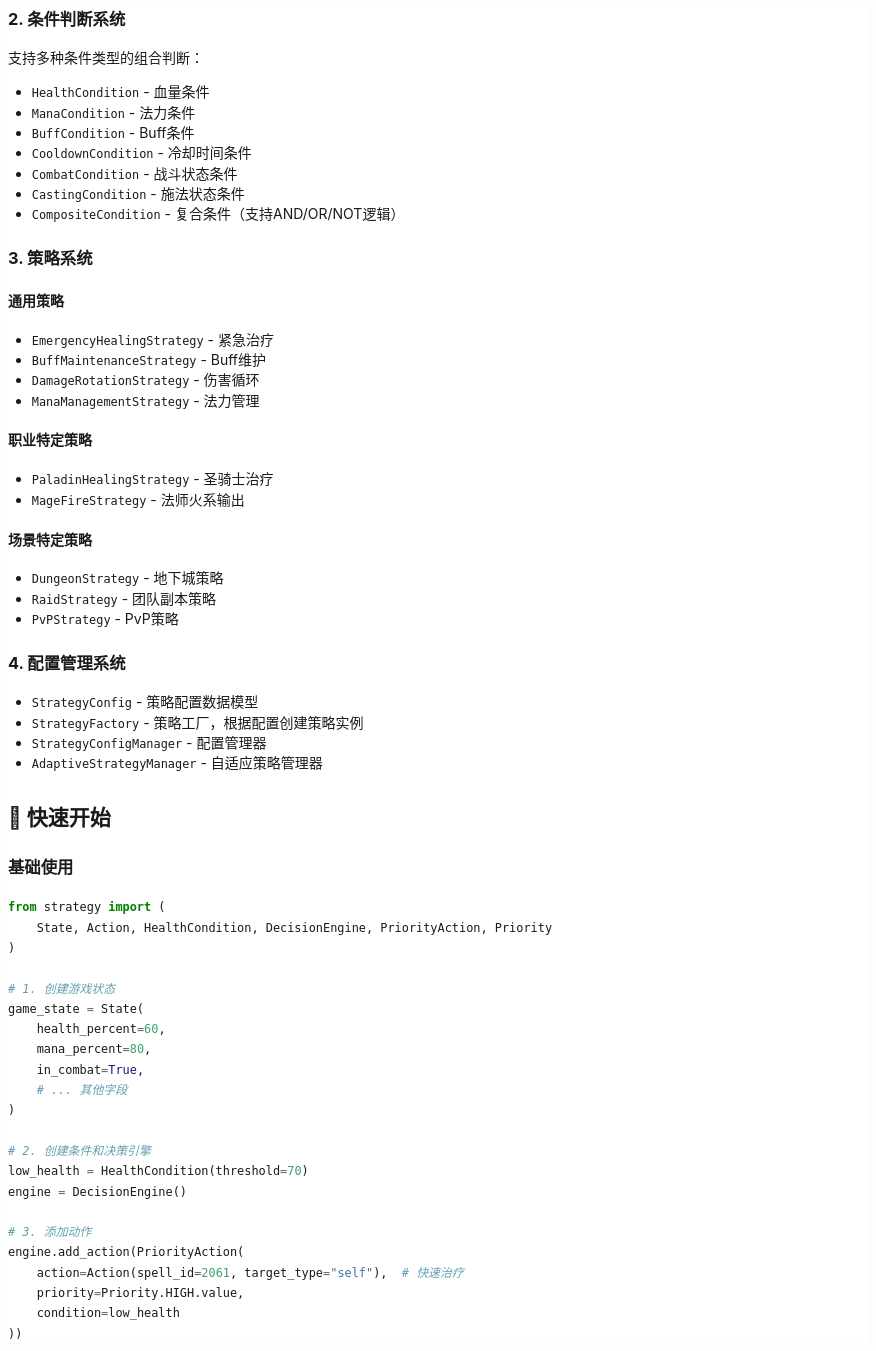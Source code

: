 ### 2. 条件判断系统

支持多种条件类型的组合判断：

- `HealthCondition` - 血量条件
- `ManaCondition` - 法力条件
- `BuffCondition` - Buff条件
- `CooldownCondition` - 冷却时间条件
- `CombatCondition` - 战斗状态条件
- `CastingCondition` - 施法状态条件
- `CompositeCondition` - 复合条件（支持AND/OR/NOT逻辑）

### 3. 策略系统

#### 通用策略
- `EmergencyHealingStrategy` - 紧急治疗
- `BuffMaintenanceStrategy` - Buff维护
- `DamageRotationStrategy` - 伤害循环
- `ManaManagementStrategy` - 法力管理

#### 职业特定策略
- `PaladinHealingStrategy` - 圣骑士治疗
- `MageFireStrategy` - 法师火系输出

#### 场景特定策略
- `DungeonStrategy` - 地下城策略
- `RaidStrategy` - 团队副本策略
- `PvPStrategy` - PvP策略

### 4. 配置管理系统

- `StrategyConfig` - 策略配置数据模型
- `StrategyFactory` - 策略工厂，根据配置创建策略实例
- `StrategyConfigManager` - 配置管理器
- `AdaptiveStrategyManager` - 自适应策略管理器

## 🚀 快速开始

### 基础使用

```python
from strategy import (
    State, Action, HealthCondition, DecisionEngine, PriorityAction, Priority
)

# 1. 创建游戏状态
game_state = State(
    health_percent=60,
    mana_percent=80,
    in_combat=True,
    # ... 其他字段
)

# 2. 创建条件和决策引擎
low_health = HealthCondition(threshold=70)
engine = DecisionEngine()

# 3. 添加动作
engine.add_action(PriorityAction(
    action=Action(spell_id=2061, target_type="self"),  # 快速治疗
    priority=Priority.HIGH.value,
    condition=low_health
))

```